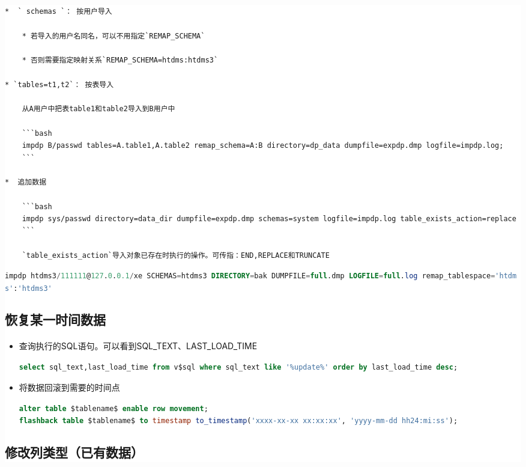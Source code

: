     *  ` schemas `： 按用户导入

        * 若导入的用户名同名，可以不用指定`REMAP_SCHEMA`

        * 否则需要指定映射关系`REMAP_SCHEMA=htdms:htdms3`

    * `tables=t1,t2`： 按表导入

        从A用户中把表table1和table2导入到B用户中

        ```bash
        impdp B/passwd tables=A.table1,A.table2 remap_schema=A:B directory=dp_data dumpfile=expdp.dmp logfile=impdp.log;
        ```

    *  追加数据

        ```bash
        impdp sys/passwd directory=data_dir dumpfile=expdp.dmp schemas=system logfile=impdp.log table_exists_action=replace
        ```

        `table_exists_action`导入对象已存在时执行的操作。可传指：END,REPLACE和TRUNCATE







```sql
impdp htdms3/111111@127.0.0.1/xe SCHEMAS=htdms3 DIRECTORY=bak DUMPFILE=full.dmp LOGFILE=full.log remap_tablespace='htdms':'htdms3'
```









## 恢复某一时间数据

* 查询执行的SQL语句。可以看到SQL_TEXT、LAST_LOAD_TIME

    ```SQL
    select sql_text,last_load_time from v$sql where sql_text like '%update%' order by last_load_time desc;
    ```

* 将数据回滚到需要的时间点

    ```SQL
    alter table $tablename$ enable row movement;
    flashback table $tablename$ to timestamp to_timestamp('xxxx-xx-xx xx:xx:xx', 'yyyy-mm-dd hh24:mi:ss');
    ```






## 修改列类型（已有数据）
